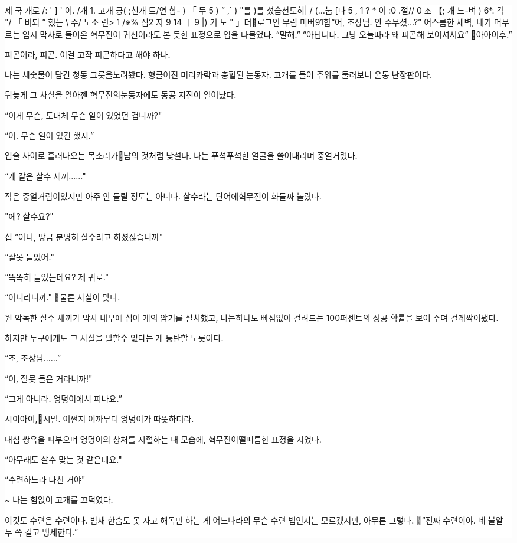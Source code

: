 제       국    개로         /:               '                ] '
 이. /개 1.
고개   긍(   ;천개                           트/연 함- ) 「 두  5       )     ” ,`              ) "를  )를 섰습션토히|       / (…눔 [다 5 ,     1  ?    * 이  :0 .절// 0 조 【;        개   느-벼    )          6*.      걱   "/ 「                비되    ”           했는     \     주/   노소      린> 1   /※%                     짐2 자 9 14     ㅣ              9      |) 기      도         "         」더로그인 무림                     미버91합“어, 조장님. 안 주무셨…?”
어스름한 새벽, 내가 머무르는 임시 막사로 들어온 혁무진이 귀신이라도 본 듯한 표정으로 입을 다물었다.
“말해.”
“아닙니다. 그냥 오늘따라 왜 피곤해 보이셔서요”
아아이후.”

피곤이라, 피곤. 이걸 고작 피곤하다고 해야 하나.

나는 세숫물이 담긴 청동 그릇을노려봤다. 형클어진 머리카락과 충혈된 눈동자. 고개를 들어 주위를 둘러보니 온통 난장판이다.

뒤늦게 그 사실을 알아젠 혁무진의눈동자에도 동공 지진이 일어났다.

“이게 무슨, 도대체 무슨 일이 있었던 겁니까?"

“어. 무슨 일이 있긴 했지.”

입술 사이로 흘러나오는 목소리가남의 것처럼 낮설다. 나는 푸석푸석한 얼굴을 쓸어내리며 중얼거렸다.

“개 같은 살수 새끼……"

작은 중얼거림이었지만 아주 안 들릴 정도는 아니다. 살수라는 단어에혁무진이 화들짜 놀랐다.

"에? 살수요?"

십
“아니, 방금 분명히 살수라고 하셨잖습니까"

“잘못 들었어."

“똑똑히 들었는데요? 제 귀로."

“아니라니까."
물론 사실이 맞다.

원 악독한 살수 새끼가 막사 내부에 십여 개의 암기를 설치했고, 나는하나도 빠짐없이 걸려드는 100퍼센트의 성공 확률을 보여 주며 걸레짝이됐다.

하지만 누구에게도 그 사실을 말할수 없다는 게 통탄할 노릇이다.

“조, 조장님……”

“이, 잘못 들은 거라니까!"

“그게 아니라. 엉덩이에서 피나요.”

시이아이,시벌. 어썬지 이까부터 엉덩이가 따뜻하더라.

내심 쌍욕을 퍼부으며 엉덩이의 상처를 지혈하는 내 모습에, 혁무진이떨떠름한 표정을 지었다.

“아무래도 살수 맞는 것 같은데요."

“수련하느라 다친 거야"

~
나는 힘없이 고개를 끄덕였다.

이것도 수련은 수련이다. 밤새 한숨도 못 자고 해독만 하는 게 어느나라의 무슨 수련 법인지는 모르겠지만, 아무튼 그렇다.
“진짜 수련이야. 네 불알 두 쪽 걸고 맹세한다.”
